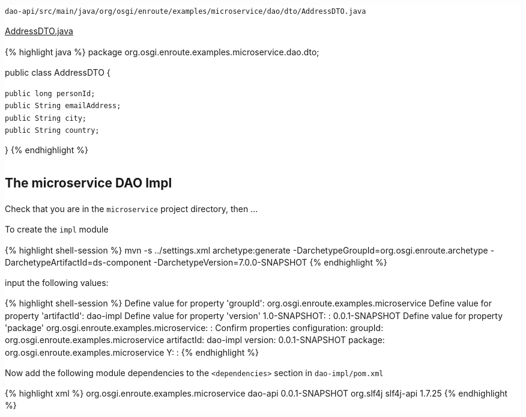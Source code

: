 </div>


`dao-api/src/main/java/org/osgi/enroute/examples/microservice/dao/dto/AddressDTO.java`
<p>
  <a class="btn btn-primary" data-toggle="collapse" href="#AddressDTO" aria-expanded="false" aria-controls="AddressDTO">
   AddressDTO.java 
  </a>
</p>
<div class="collapse" id="AddressDTO">
  <div class="card card-block">

{% highlight java %}
package org.osgi.enroute.examples.microservice.dao.dto;
 
public class AddressDTO {
 
    public long personId;
    public String emailAddress;
    public String city;
    public String country;
} 
{% endhighlight %} 
</div>
</div>

## The microservice DAO Impl

Check that you are in the `microservice` project directory, then ...

To create the `impl` module

{% highlight shell-session %}
mvn -s ../settings.xml archetype:generate -DarchetypeGroupId=org.osgi.enroute.archetype -DarchetypeArtifactId=ds-component -DarchetypeVersion=7.0.0-SNAPSHOT
{% endhighlight %}

input the following values:

{% highlight shell-session %}
Define value for property 'groupId': org.osgi.enroute.examples.microservice
Define value for property 'artifactId': dao-impl
Define value for property 'version' 1.0-SNAPSHOT: : 0.0.1-SNAPSHOT
Define value for property 'package' org.osgi.enroute.examples.microservice: :
Confirm properties configuration:
groupId: org.osgi.enroute.examples.microservice
artifactId: dao-impl
version: 0.0.1-SNAPSHOT
package: org.osgi.enroute.examples.microservice
Y: :
{% endhighlight %}

Now add the following module dependencies to the `<dependencies>` section in `dao-impl/pom.xml`

{% highlight xml %}
<dependency>
    <groupId>org.osgi.enroute.examples.microservice</groupId>
    <artifactId>dao-api</artifactId>
    <version>0.0.1-SNAPSHOT</version>
</dependency>
<dependency>
    <groupId>org.slf4j</groupId>
    <artifactId>slf4j-api</artifactId>
    <version>1.7.25</version>
</dependency>
{% endhighlight %}
